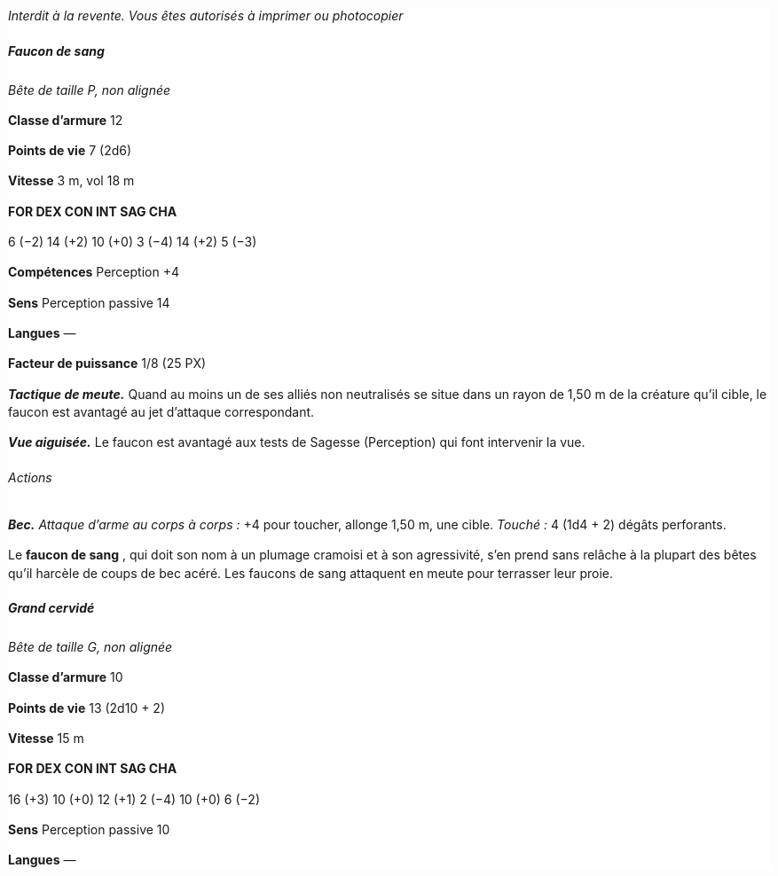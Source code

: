 _Interdit à la revente. Vous êtes autorisés à imprimer ou photocopier_

##### Faucon de sang

_Bête de taille P, non alignée_

**Classe d’armure** 12

**Points de vie** 7 (2d6)

**Vitesse** 3 m, vol 18 m

**FOR DEX CON INT SAG CHA**

6 (−2) 14 (+2) 10 (+0) 3 (−4) 14 (+2) 5 (−3)

**Compétences** Perception +4

**Sens** Perception passive 14

**Langues** —

**Facteur de puissance** 1/8 (25 PX)

**_Tactique de meute._** Quand au moins un de ses alliés
non neutralisés se situe dans un rayon de 1,50 m
de la créature qu’il cible, le faucon est avantagé
au jet d’attaque correspondant.

**_Vue aiguisée._** Le faucon est avantagé aux tests de
Sagesse (Perception) qui font intervenir la vue.

###### Actions

**_Bec._** _Attaque d’arme au corps à corps :_ +4 pour toucher,
allonge 1,50 m, une cible. _Touché :_ 4 (1d4 + 2) dégâts
perforants.

Le **faucon de sang** , qui doit son nom à un plumage
cramoisi et à son agressivité, s’en prend sans relâche
à la plupart des bêtes qu’il harcèle de coups de bec
acéré. Les faucons de sang attaquent en meute pour
terrasser leur proie.

##### Grand cervidé

_Bête de taille G, non alignée_

**Classe d’armure** 10

**Points de vie** 13 (2d10 + 2)

**Vitesse** 15 m

**FOR DEX CON INT SAG CHA**

16 (+3) 10 (+0) 12 (+1) 2 (−4) 10 (+0) 6 (−2)

**Sens** Perception passive 10

**Langues** —
